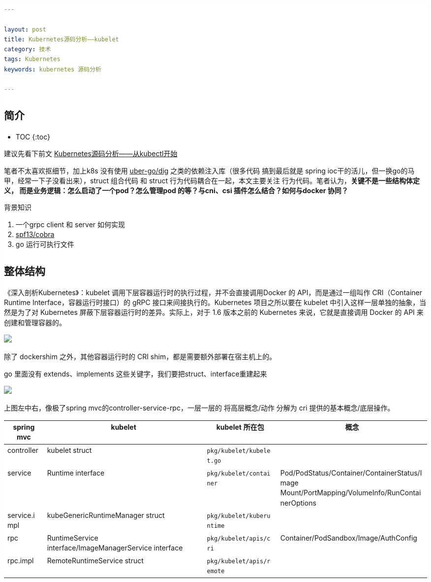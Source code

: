 ```yaml
---

layout: post
title: Kubernetes源码分析——kubelet
category: 技术
tags: Kubernetes
keywords: kubernetes 源码分析

---
```


## 简介

* TOC
{:toc}


建议先看下前文 [Kubernetes源码分析——从kubectl开始](http://qiankunli.github.io/2018/12/23/kubernetes_source_kubectl.html)

笔者不太喜欢抠细节，加上k8s 没有使用 [uber-go/dig](https://github.com/uber-go/dig) 之类的依赖注入库（很多代码 搞到最后就是 spring ioc干的活儿，但一换go的马甲，经常一下子没看出来），struct 组合代码 和 struct 行为代码耦合在一起，本文主要关注 行为代码。笔者认为，**关键不是一些结构体定义， 而是业务逻辑：怎么启动了一个pod？怎么管理pod 的等？与cni、csi 插件怎么结合？如何与docker 协同？**

背景知识

1. 一个grpc client 和 server 如何实现
2. [spf13/cobra](https://github.com/spf13/cobra)
3. go 运行可执行文件

##  整体结构

《深入剖析Kubernetes》：kubelet 调用下层容器运行时的执行过程，并不会直接调用Docker 的 API，而是通过一组叫作 CRI（Container Runtime Interface，容器运行时接口）的 gRPC 接口来间接执行的。Kubernetes 项目之所以要在 kubelet 中引入这样一层单独的抽象，当然是为了对 Kubernetes 屏蔽下层容器运行时的差异。实际上，对于 1.6 版本之前的 Kubernetes 来说，它就是直接调用 Docker 的 API 来创建和管理容器的。

![](/public/upload/kubernetes/cri_shim.png)

除了 dockershim 之外，其他容器运行时的 CRI shim，都是需要额外部署在宿主机上的。

go 里面没有 extends、implements 这些关键字，我们要把struct、interface重建起来

![](/public/upload/kubernetes/kubelet_object.png)

上图左中右，像极了spring mvc的controller-service-rpc，一层一层的 将高层概念/动作 分解为 cri 提供的基本概念/底层操作。



|spring mvc|kubelet|kubelet 所在包|概念|
|----|---|---|---|
|controller|kubelet struct|`pkg/kubelet/kubelet.go`||
|service|Runtime interface|`pkg/kubelet/container`|Pod/PodStatus/Container/ContainerStatus/Image<br/>Mount/PortMapping/VolumeInfo/RunContainerOptions|
|service.impl|kubeGenericRuntimeManager struct|`pkg/kubelet/kuberuntime`|
|rpc|RuntimeService interface/ImageManagerService interface|`pkg/kubelet/apis/cri`|Container/PodSandbox/Image/AuthConfig|
|rpc.impl|RemoteRuntimeService struct|`pkg/kubelet/apis/remote`||
